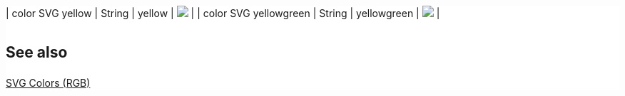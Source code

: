 | color SVG yellow | String | yellow | ![](https://doc.4d.com/4Dv19/picture/3641478/pict3641478.en.png) |
| color SVG yellowgreen | String | yellowgreen | ![](https://doc.4d.com/4Dv19/picture/3641490/pict3641490.en.png)
 |

## See also

 [SVG Colors (RGB)](SVG%20Colors%20(RGB).md)
